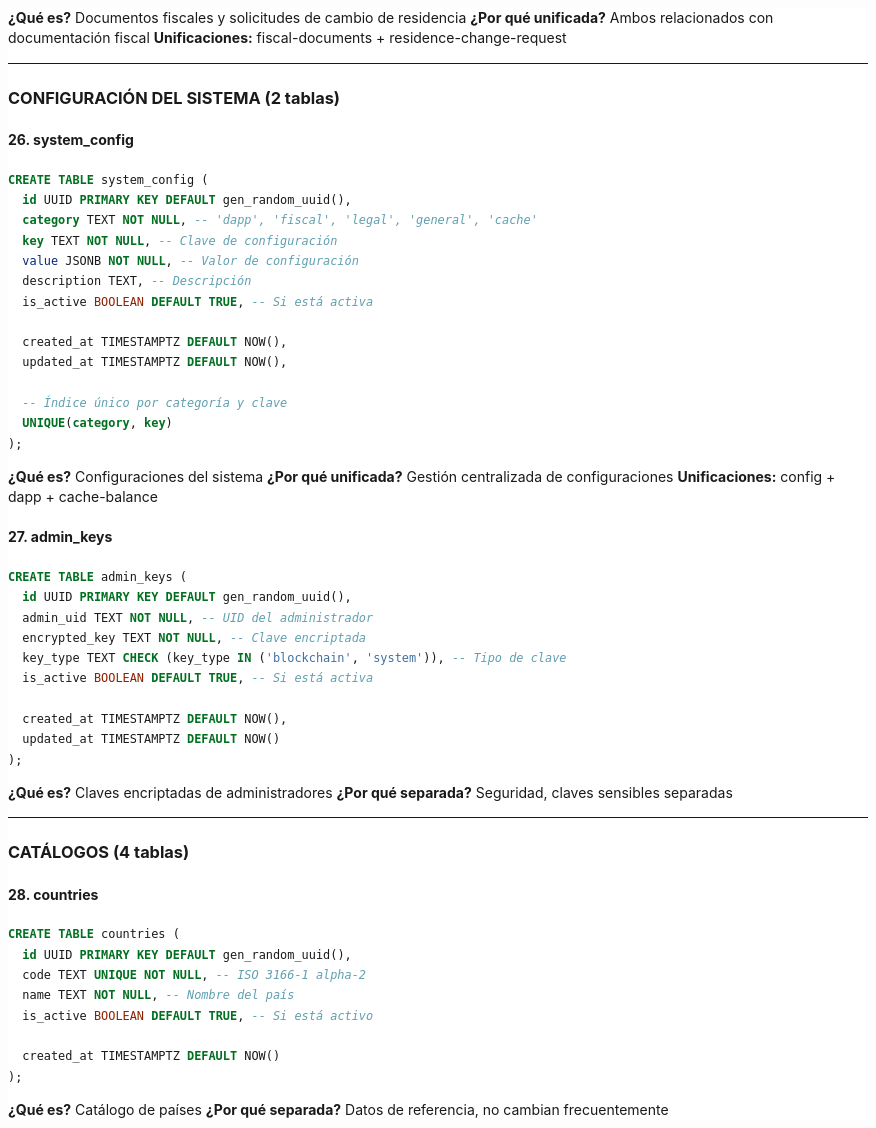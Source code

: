 **¿Qué es?** Documentos fiscales y solicitudes de cambio de residencia
**¿Por qué unificada?** Ambos relacionados con documentación fiscal
**Unificaciones:** fiscal-documents + residence-change-request

---

### **CONFIGURACIÓN DEL SISTEMA (2 tablas)**

#### **26. system_config**
```sql
CREATE TABLE system_config (
  id UUID PRIMARY KEY DEFAULT gen_random_uuid(),
  category TEXT NOT NULL, -- 'dapp', 'fiscal', 'legal', 'general', 'cache'
  key TEXT NOT NULL, -- Clave de configuración
  value JSONB NOT NULL, -- Valor de configuración
  description TEXT, -- Descripción
  is_active BOOLEAN DEFAULT TRUE, -- Si está activa
  
  created_at TIMESTAMPTZ DEFAULT NOW(),
  updated_at TIMESTAMPTZ DEFAULT NOW(),
  
  -- Índice único por categoría y clave
  UNIQUE(category, key)
);
```
**¿Qué es?** Configuraciones del sistema
**¿Por qué unificada?** Gestión centralizada de configuraciones
**Unificaciones:** config + dapp + cache-balance

#### **27. admin_keys**
```sql
CREATE TABLE admin_keys (
  id UUID PRIMARY KEY DEFAULT gen_random_uuid(),
  admin_uid TEXT NOT NULL, -- UID del administrador
  encrypted_key TEXT NOT NULL, -- Clave encriptada
  key_type TEXT CHECK (key_type IN ('blockchain', 'system')), -- Tipo de clave
  is_active BOOLEAN DEFAULT TRUE, -- Si está activa
  
  created_at TIMESTAMPTZ DEFAULT NOW(),
  updated_at TIMESTAMPTZ DEFAULT NOW()
);
```
**¿Qué es?** Claves encriptadas de administradores
**¿Por qué separada?** Seguridad, claves sensibles separadas

---

### **CATÁLOGOS (4 tablas)**

#### **28. countries**
```sql
CREATE TABLE countries (
  id UUID PRIMARY KEY DEFAULT gen_random_uuid(),
  code TEXT UNIQUE NOT NULL, -- ISO 3166-1 alpha-2
  name TEXT NOT NULL, -- Nombre del país
  is_active BOOLEAN DEFAULT TRUE, -- Si está activo
  
  created_at TIMESTAMPTZ DEFAULT NOW()
);
```
**¿Qué es?** Catálogo de países
**¿Por qué separada?** Datos de referencia, no cambian frecuentemente
